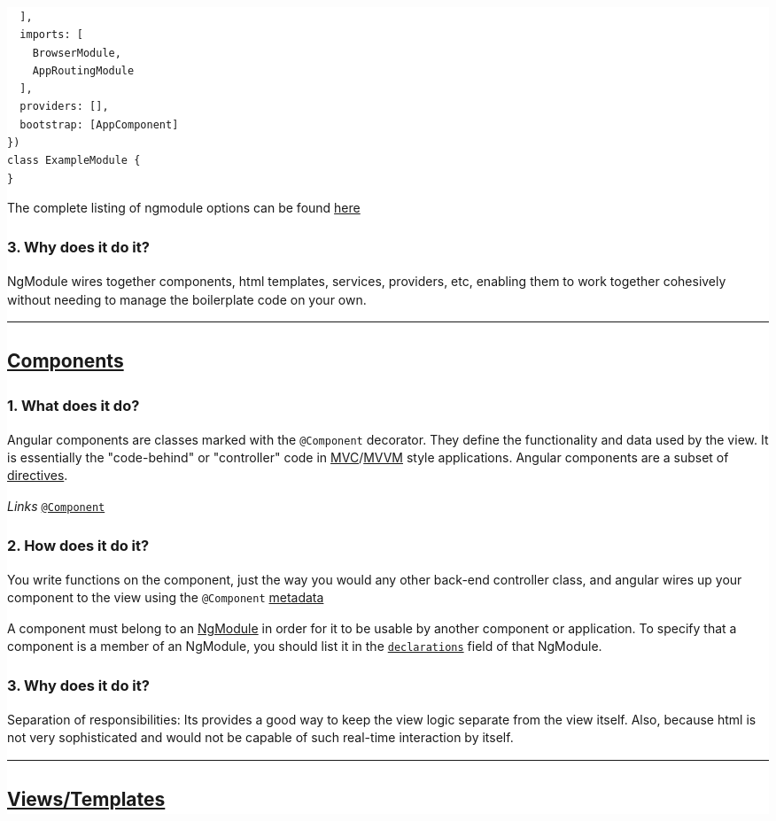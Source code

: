 ```
  ],
  imports: [
    BrowserModule,
    AppRoutingModule
  ],
  providers: [],
  bootstrap: [AppComponent]
})
class ExampleModule {
}
```

The complete listing of ngmodule options can be found [here](https://angular.io/api/core/NgModule#metadata-overview)

### 3. Why does it do it?
NgModule wires together components, html templates, services, providers, etc, enabling them to work together cohesively without needing to manage the boilerplate code on your own.

---

## [Components](https://angular.io/api/core/Component)

### 1. What does it do?
Angular components are classes marked with the `@Component` decorator. They define the functionality and data used by the view. It is essentially the "code-behind" or "controller" code in [MVC](https://en.wikipedia.org/wiki/Model%E2%80%93view%E2%80%93controller)/[MVVM](https://en.wikipedia.org/wiki/Model%E2%80%93view%E2%80%93viewmodel) style applications.
Angular components are a subset of [directives](https://angular.io/api/core/Directive).

*Links*
[`@Component`](https://angular.io/api/core/Component#metadata-overview) 

### 2. How does it do it?
You write functions on the component, just the way you would any other back-end controller class, and angular wires up your component to the view using the `@Component` [metadata](https://angular.io/guide/architecture#metadata) 

A component must belong to an [NgModule](https://angular.io/api/core/NgModule) in order for it to be usable by another component or application. To specify that a component is a member of an NgModule, you should list it in the [`declarations`](https://angular.io/api/core/NgModule#example) field of that NgModule. 


### 3. Why does it do it?
Separation of responsibilities: Its provides a good way to keep the view logic separate from the view itself. Also, because html is not very sophisticated and would not be capable of such real-time interaction by itself.

---
## [Views/Templates](https://angular.io/guide/template-syntax)
